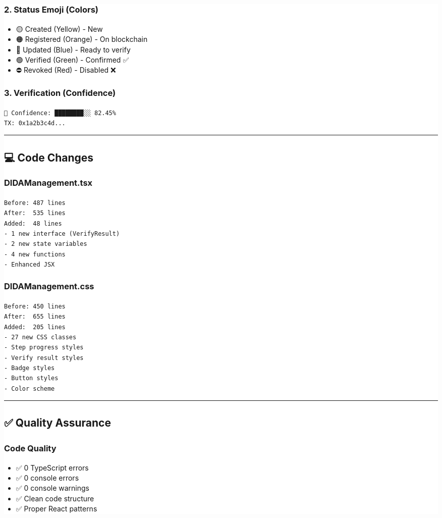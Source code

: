 ### 2. Status Emoji (Colors)
- 🟡 Created (Yellow) - New
- 🟠 Registered (Orange) - On blockchain
- 🔵 Updated (Blue) - Ready to verify
- 🟢 Verified (Green) - Confirmed ✅
- ⛔ Revoked (Red) - Disabled ❌

### 3. Verification (Confidence)
```
🎯 Confidence: ████████░░ 82.45%
TX: 0x1a2b3c4d...
```

---

## 💻 Code Changes

### DIDAManagement.tsx
```
Before: 487 lines
After:  535 lines
Added:  48 lines
- 1 new interface (VerifyResult)
- 2 new state variables
- 4 new functions
- Enhanced JSX
```

### DIDAManagement.css
```
Before: 450 lines
After:  655 lines
Added:  205 lines
- 27 new CSS classes
- Step progress styles
- Verify result styles
- Badge styles
- Button styles
- Color scheme
```

---

## ✅ Quality Assurance

### Code Quality
- ✅ 0 TypeScript errors
- ✅ 0 console errors
- ✅ 0 console warnings
- ✅ Clean code structure
- ✅ Proper React patterns
